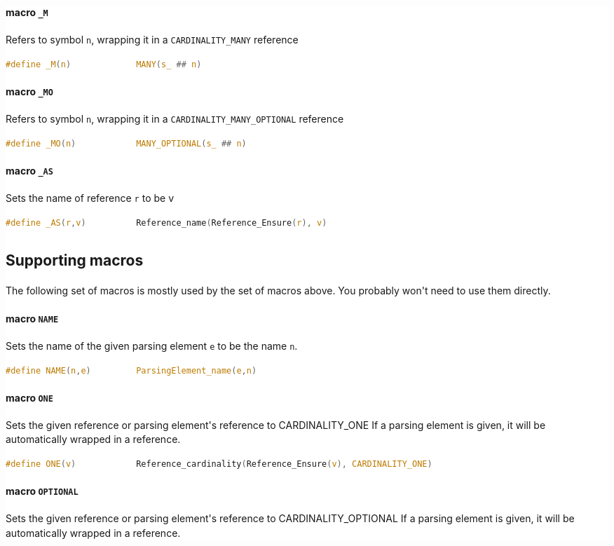 #### <a name="_M_macro"><span class="classifier">macro</span> `_M`</a>

 Refers to symbol `n`, wrapping it in a `CARDINALITY_MANY` reference

```c
#define _M(n)             MANY(s_ ## n)
```


#### <a name="_MO_macro"><span class="classifier">macro</span> `_MO`</a>

 Refers to symbol `n`, wrapping it in a `CARDINALITY_MANY_OPTIONAL` reference

```c
#define _MO(n)            MANY_OPTIONAL(s_ ## n)
```


#### <a name="_AS_macro"><span class="classifier">macro</span> `_AS`</a>

 Sets the name of reference `r` to be v

```c
#define _AS(r,v)          Reference_name(Reference_Ensure(r), v)
```


Supporting macros
-----------------

The following set of macros is mostly used by the set of macros above.
You probably won't need to use them directly.

#### <a name="NAME_macro"><span class="classifier">macro</span> `NAME`</a>

 Sets the name of the given parsing element `e` to be the name `n`.

```c
#define NAME(n,e)         ParsingElement_name(e,n)
```


#### <a name="ONE_macro"><span class="classifier">macro</span> `ONE`</a>

 Sets the given reference or parsing element's reference to CARDINALITY_ONE
	 If a parsing element is given, it will be automatically wrapped in a reference.

```c
#define ONE(v)            Reference_cardinality(Reference_Ensure(v), CARDINALITY_ONE)
```


#### <a name="OPTIONAL_macro"><span class="classifier">macro</span> `OPTIONAL`</a>

 Sets the given reference or parsing element's reference to CARDINALITY_OPTIONAL
	 If a parsing element is given, it will be automatically wrapped in a reference.
